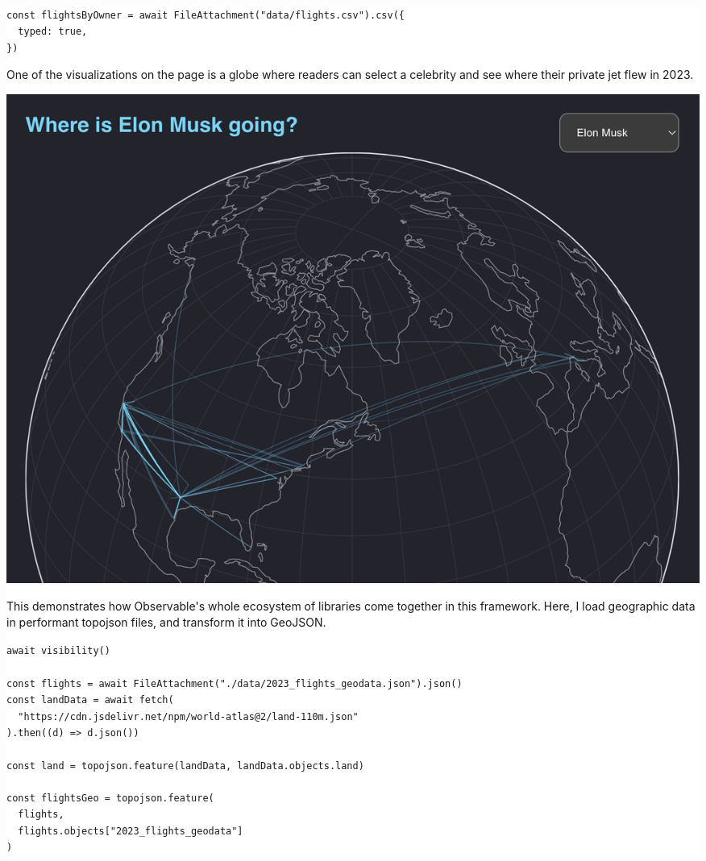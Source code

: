 ```
const flightsByOwner = await FileAttachment("data/flights.csv").csv({
  typed: true,
})
```

One of the visualizations on the page is a globe where readers can select a celebrity and see where their private jet flew in 2023.

<img width="100%" src="/observable_images/globe.png"/>

This demonstrates how Observable's whole ecosystem of libraries come together in this framework. Here, I load geographic data in performant topojson files, and transform it into GeoJSON.

```
await visibility()

const flights = await FileAttachment("./data/2023_flights_geodata.json").json()
const landData = await fetch(
  "https://cdn.jsdelivr.net/npm/world-atlas@2/land-110m.json"
).then((d) => d.json())

const land = topojson.feature(landData, landData.objects.land)

const flightsGeo = topojson.feature(
  flights,
  flights.objects["2023_flights_geodata"]
)

```
